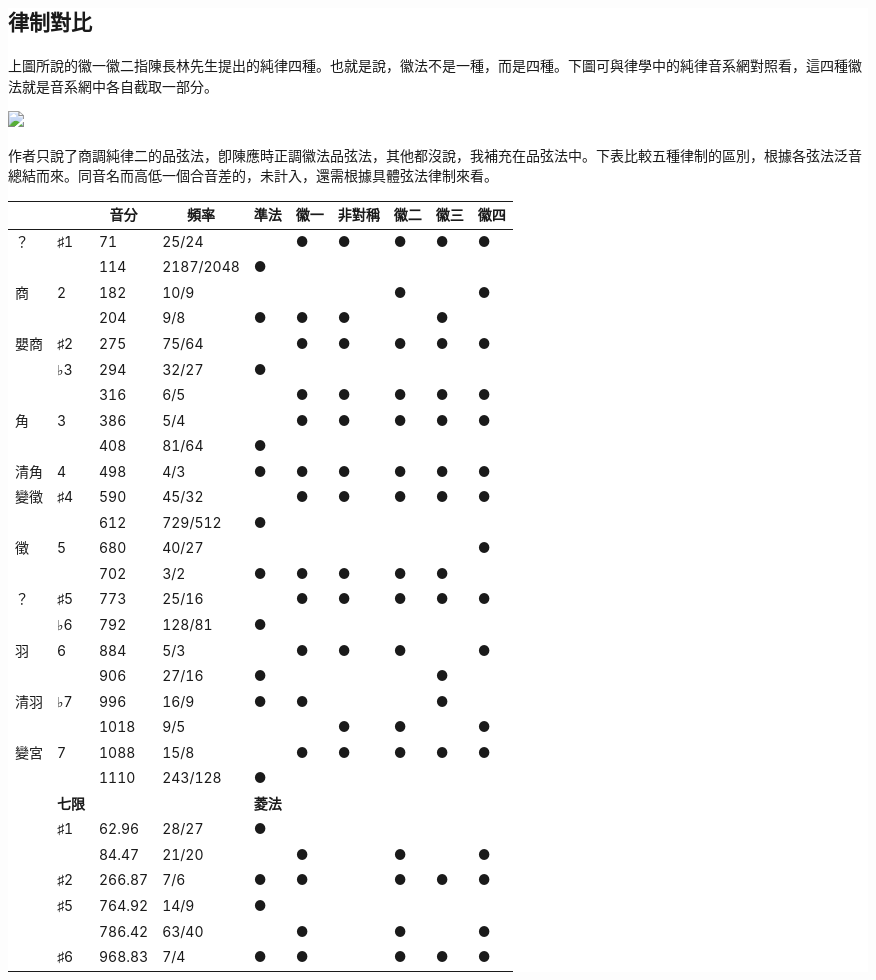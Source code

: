 ## 律制對比

上圖所說的徽一徽二指陳長林先生提出的純律四種。也就是說，徽法不是一種，而是四種。下圖可與<v>律學</v>中的純律音系網對照看，這四種徽法就是音系網中各自截取一部分。

<img src="https://pic.imgdb.cn/item/628893fd09475431290c1f71.jpg" width=550>

作者只說了商調純律二的品弦法，卽陳應時正調徽法品弦法，其他都沒說，我補充在品弦法中。下表比較五種律制的區別，根據各弦法泛音總結而來。同音名而高低一個合音差的，未計入，還需根據具體弦法律制來看。

|      |          | 音分   | 頻率      | 準法     | 徽一 | 非對稱 | 徽二 | 徽三 | 徽四 |
| ---- | -------- | ------ | --------- | -------- | ---- | ------ | ---- | ---- | ---- |
| ？   | ♯1       | 71     | 25/24     |          | ●    | ●      | ●    | ●    | ●    |
|      |          | 114    | 2187/2048 | ●        |      |        |      |      |      |
| 商   | 2        | 182    | 10/9      |          |      |        | ●    |      | ●    |
|      |          | 204    | 9/8       | ●        | ●    | ●      |      | ●    |      |
| 嬰商 | ♯2       | 275    | 75/64     |          | ●    | ●      | ●    | ●    | ●    |
|      | ♭3       | 294    | 32/27     | ●        |      |        |      |      |      |
|      |          | 316    | 6/5       |          | ●    | ●      | ●    | ●    | ●    |
| 角   | 3        | 386    | 5/4       |          | ●    | ●      | ●    | ●    | ●    |
|      |          | 408    | 81/64     | ●        |      |        |      |      |      |
| 清角 | 4        | 498    | 4/3       | ●        | ●    | ●      | ●    | ●    | ●    |
| 變徵 | ♯4       | 590    | 45/32     |          | ●    | ●      | ●    | ●    | ●    |
|      |          | 612    | 729/512   | ●        |      |        |      |      |      |
| 徵   | 5        | 680    | 40/27     |          |      |        |      |      | ●    |
|      |          | 702    | 3/2       | ●        | ●    | ●      | ●    | ●    |      |
| ？   | ♯5       | 773    | 25/16     |          | ●    | ●      | ●    | ●    | ●    |
|      | ♭6       | 792    | 128/81    | ●        |      |        |      |      |      |
| 羽   | 6        | 884    | 5/3       |          | ●    | ●      | ●    |      | ●    |
|      |          | 906    | 27/16     | ●        |      |        |      | ●    |      |
| 清羽 | ♭7       | 996    | 16/9      | ●        | ●    |        |      | ●    |      |
|      |          | 1018   | 9/5       |          |      | ●      | ●    |      | ●    |
| 變宮 | 7        | 1088   | 15/8      |          | ●    | ●      | ●    | ●    | ●    |
|      |          | 1110   | 243/128   | ●        |      |        |      |      |      |
|      | **七限** |        |           | **菱法** |      |        |      |      |      |
|      | ♯1       | 62.96  | 28/27     | ●        |      |        |      |      |      |
|      |          | 84.47  | 21/20     |          | ●    |        | ●    |      | ●    |
|      | ♯2       | 266.87 | 7/6       | ●        | ●    |        | ●    | ●    | ●    |
|      | ♯5       | 764.92 | 14/9      | ●        |      |        |      |      |      |
|      |          | 786.42 | 63/40     |          | ●    |        | ●    |      | ●    |
|      | ♯6       | 968.83 | 7/4       | ●        | ●    |        | ●    | ●    | ●    |
